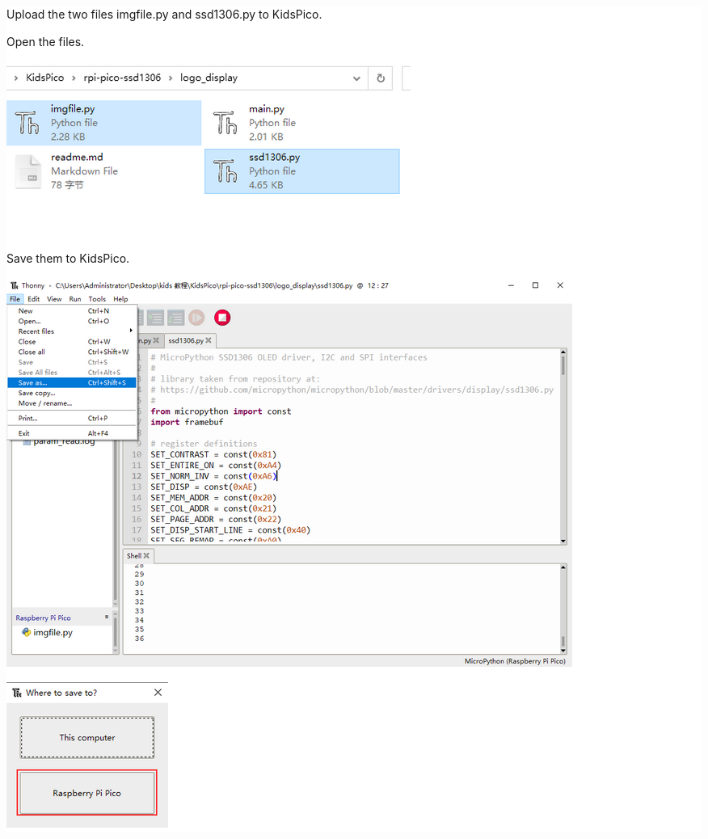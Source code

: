 Upload the two files imgfile.py and ssd1306.py to KidsPico.

Open the files.

![](img/28.png)

Save them to KidsPico.

![](img/29.png)

![](img/30.png)
